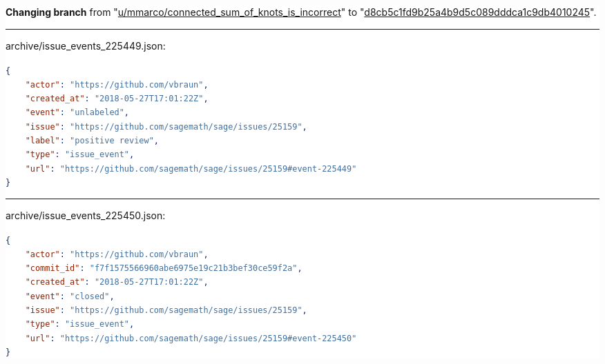 **Changing branch** from "[u/mmarco/connected_sum_of_knots_is_incorrect](https://github.com/sagemath/sagetrac-mirror/tree/u/mmarco/connected_sum_of_knots_is_incorrect)" to "[d8cb5c1fd9b25a4b9d5c089dddca1c9db4010245](https://github.com/sagemath/sagetrac-mirror/commit/d8cb5c1fd9b25a4b9d5c089dddca1c9db4010245)".



---

archive/issue_events_225449.json:
```json
{
    "actor": "https://github.com/vbraun",
    "created_at": "2018-05-27T17:01:22Z",
    "event": "unlabeled",
    "issue": "https://github.com/sagemath/sage/issues/25159",
    "label": "positive review",
    "type": "issue_event",
    "url": "https://github.com/sagemath/sage/issues/25159#event-225449"
}
```



---

archive/issue_events_225450.json:
```json
{
    "actor": "https://github.com/vbraun",
    "commit_id": "f7f1575566960abe6975e19c21b3bef30ce59f2a",
    "created_at": "2018-05-27T17:01:22Z",
    "event": "closed",
    "issue": "https://github.com/sagemath/sage/issues/25159",
    "type": "issue_event",
    "url": "https://github.com/sagemath/sage/issues/25159#event-225450"
}
```

